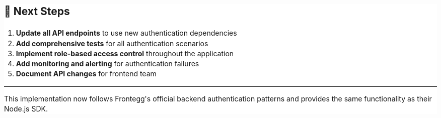 ## 🎯 **Next Steps**

1. **Update all API endpoints** to use new authentication dependencies
2. **Add comprehensive tests** for all authentication scenarios
3. **Implement role-based access control** throughout the application
4. **Add monitoring and alerting** for authentication failures
5. **Document API changes** for frontend team

---

This implementation now follows Frontegg's official backend authentication patterns and provides the same functionality as their Node.js SDK.
